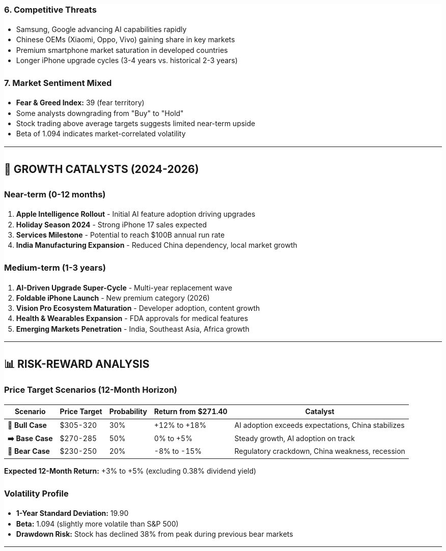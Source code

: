 ### 6. **Competitive Threats**
- Samsung, Google advancing AI capabilities rapidly
- Chinese OEMs (Xiaomi, Oppo, Vivo) gaining share in key markets
- Premium smartphone market saturation in developed countries
- Longer iPhone upgrade cycles (3-4 years vs. historical 2-3 years)

### 7. **Market Sentiment Mixed**
- **Fear & Greed Index:** 39 (fear territory)
- Some analysts downgrading from "Buy" to "Hold"
- Stock trading above average targets suggests limited near-term upside
- Beta of 1.094 indicates market-correlated volatility

---

## 🚀 GROWTH CATALYSTS (2024-2026)

### Near-term (0-12 months)
1. **Apple Intelligence Rollout** - Initial AI feature adoption driving upgrades
2. **Holiday Season 2024** - Strong iPhone 17 sales expected
3. **Services Milestone** - Potential to reach $100B annual run rate
4. **India Manufacturing Expansion** - Reduced China dependency, local market growth

### Medium-term (1-3 years)
1. **AI-Driven Upgrade Super-Cycle** - Multi-year replacement wave
2. **Foldable iPhone Launch** - New premium category (2026)
3. **Vision Pro Ecosystem Maturation** - Developer adoption, content growth
4. **Health & Wearables Expansion** - FDA approvals for medical features
5. **Emerging Markets Penetration** - India, Southeast Asia, Africa growth

---

## 📊 RISK-REWARD ANALYSIS

### Price Target Scenarios (12-Month Horizon)

| Scenario | Price Target | Probability | Return from $271.40 | Catalyst |
|----------|-------------|-------------|---------------------|----------|
| **🐂 Bull Case** | $305-320 | 30% | +12% to +18% | AI adoption exceeds expectations, China stabilizes |
| **➡️ Base Case** | $270-285 | 50% | 0% to +5% | Steady growth, AI adoption on track |
| **🐻 Bear Case** | $230-250 | 20% | -8% to -15% | Regulatory crackdown, China weakness, recession |

**Expected 12-Month Return:** +3% to +5% (excluding 0.38% dividend yield)

### Volatility Profile
- **1-Year Standard Deviation:** 19.90
- **Beta:** 1.094 (slightly more volatile than S&P 500)
- **Drawdown Risk:** Stock has declined 38% from peak during previous bear markets

---